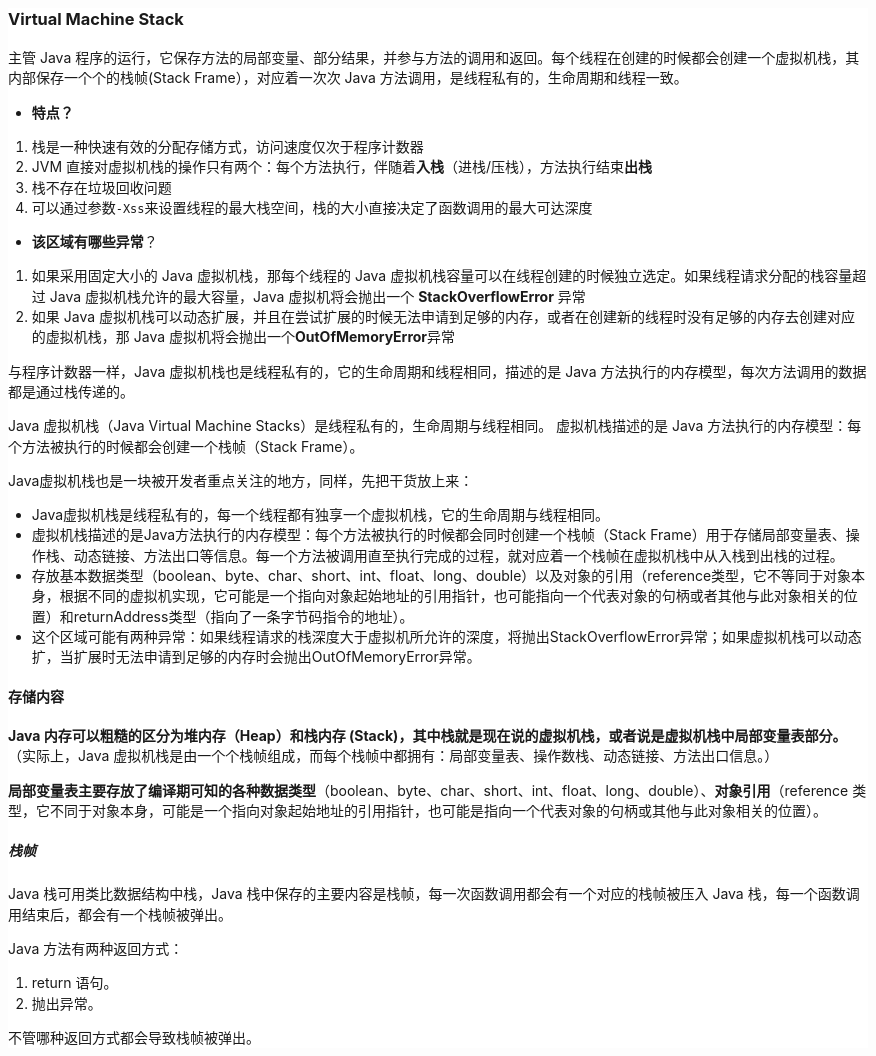 

### Virtual Machine Stack

主管 Java 程序的运行，它保存方法的局部变量、部分结果，并参与方法的调用和返回。每个线程在创建的时候都会创建一个虚拟机栈，其内部保存一个个的栈帧(Stack Frame），对应着一次次 Java 方法调用，是线程私有的，生命周期和线程一致。

- **特点？**

1. 栈是一种快速有效的分配存储方式，访问速度仅次于程序计数器
2. JVM 直接对虚拟机栈的操作只有两个：每个方法执行，伴随着**入栈**（进栈/压栈），方法执行结束**出栈**
3. 栈不存在垃圾回收问题
4. 可以通过参数`-Xss`来设置线程的最大栈空间，栈的大小直接决定了函数调用的最大可达深度



- **该区域有哪些异常**？

1. 如果采用固定大小的 Java 虚拟机栈，那每个线程的 Java 虚拟机栈容量可以在线程创建的时候独立选定。如果线程请求分配的栈容量超过 Java 虚拟机栈允许的最大容量，Java 虚拟机将会抛出一个 **StackOverflowError** 异常
2. 如果 Java 虚拟机栈可以动态扩展，并且在尝试扩展的时候无法申请到足够的内存，或者在创建新的线程时没有足够的内存去创建对应的虚拟机栈，那 Java 虚拟机将会抛出一个**OutOfMemoryError**异常



与程序计数器一样，Java 虚拟机栈也是线程私有的，它的生命周期和线程相同，描述的是 Java 方法执行的内存模型，每次方法调用的数据都是通过栈传递的。

Java 虚拟机栈（Java Virtual Machine Stacks）是线程私有的，生命周期与线程相同。 虚拟机栈描述的是 Java 方法执行的内存模型：每个方法被执行的时候都会创建一个栈帧（Stack Frame）。

Java虚拟机栈也是一块被开发者重点关注的地方，同样，先把干货放上来：

- Java虚拟机栈是线程私有的，每一个线程都有独享一个虚拟机栈，它的生命周期与线程相同。
- 虚拟机栈描述的是Java方法执行的内存模型：每个方法被执行的时候都会同时创建一个栈帧（Stack Frame）用于存储局部变量表、操作栈、动态链接、方法出口等信息。每一个方法被调用直至执行完成的过程，就对应着一个栈帧在虚拟机栈中从入栈到出栈的过程。
- 存放基本数据类型（boolean、byte、char、short、int、float、long、double）以及对象的引用（reference类型，它不等同于对象本身，根据不同的虚拟机实现，它可能是一个指向对象起始地址的引用指针，也可能指向一个代表对象的句柄或者其他与此对象相关的位置）和returnAddress类型（指向了一条字节码指令的地址）。
- 这个区域可能有两种异常：如果线程请求的栈深度大于虚拟机所允许的深度，将抛出StackOverflowError异常；如果虚拟机栈可以动态扩，当扩展时无法申请到足够的内存时会抛出OutOfMemoryError异常。



#### 存储内容

**Java 内存可以粗糙的区分为堆内存（Heap）和栈内存 (Stack)，其中栈就是现在说的虚拟机栈，或者说是虚拟机栈中局部变量表部分。** （实际上，Java 虚拟机栈是由一个个栈帧组成，而每个栈帧中都拥有：局部变量表、操作数栈、动态链接、方法出口信息。）

**局部变量表主要存放了编译期可知的各种数据类型**（boolean、byte、char、short、int、float、long、double）、**对象引用**（reference 类型，它不同于对象本身，可能是一个指向对象起始地址的引用指针，也可能是指向一个代表对象的句柄或其他与此对象相关的位置）。



##### 栈帧

Java 栈可用类比数据结构中栈，Java 栈中保存的主要内容是栈帧，每一次函数调用都会有一个对应的栈帧被压入 Java 栈，每一个函数调用结束后，都会有一个栈帧被弹出。

Java 方法有两种返回方式：

1. return 语句。
2. 抛出异常。

不管哪种返回方式都会导致栈帧被弹出。
